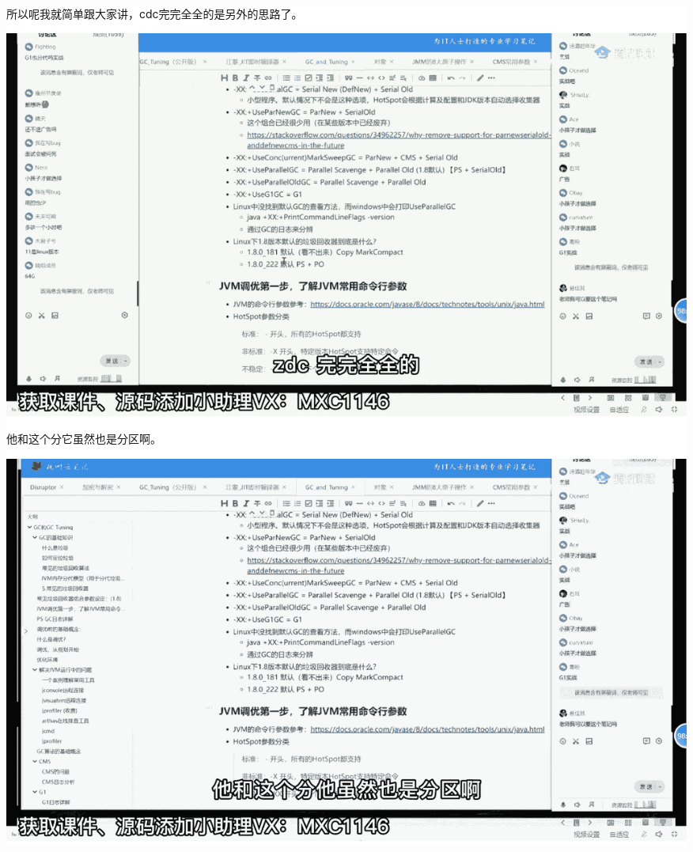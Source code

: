所以呢我就简单跟大家讲，cdc完完全全的是另外的思路了。

![](img/17d3f3fe9c4f71e3ec193c3e000fef7c_53.png)

他和这个分它虽然也是分区啊。

![](img/17d3f3fe9c4f71e3ec193c3e000fef7c_55.png)
